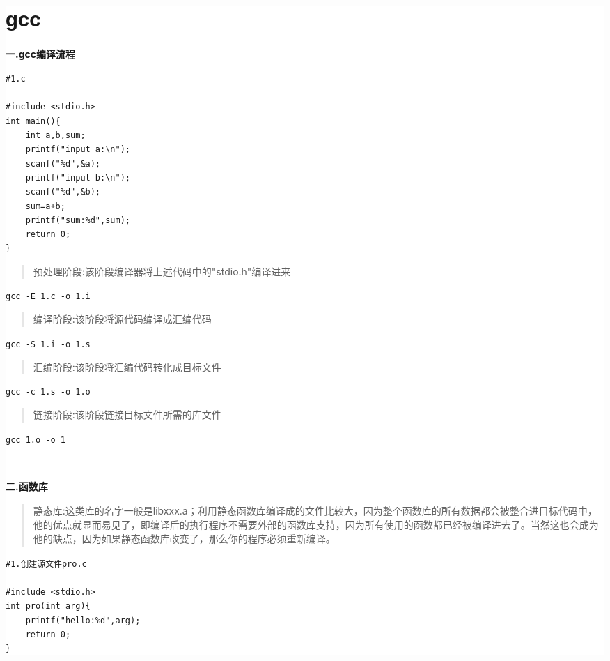 # gcc


**一.gcc编译流程**

```
#1.c

#include <stdio.h>
int main(){
	int a,b,sum;
	printf("input a:\n");
	scanf("%d",&a);
	printf("input b:\n");
	scanf("%d",&b);
	sum=a+b;
	printf("sum:%d",sum);
	return 0;
}
```

>预处理阶段:该阶段编译器将上述代码中的"stdio.h"编译进来

```
gcc -E 1.c -o 1.i
```

>编译阶段:该阶段将源代码编译成汇编代码

```
gcc -S 1.i -o 1.s
```

>汇编阶段:该阶段将汇编代码转化成目标文件

```
gcc -c 1.s -o 1.o
```

>链接阶段:该阶段链接目标文件所需的库文件

```
gcc 1.o -o 1
```

<br>

**二.函数库**

>静态库:这类库的名字一般是libxxx.a；利用静态函数库编译成的文件比较大，因为整个函数库的所有数据都会被整合进目标代码中，他的优点就显而易见了，即编译后的执行程序不需要外部的函数库支持，因为所有使用的函数都已经被编译进去了。当然这也会成为他的缺点，因为如果静态函数库改变了，那么你的程序必须重新编译。

```
#1.创建源文件pro.c

#include <stdio.h>
int pro(int arg){
    printf("hello:%d",arg);
    return 0;
}
```
